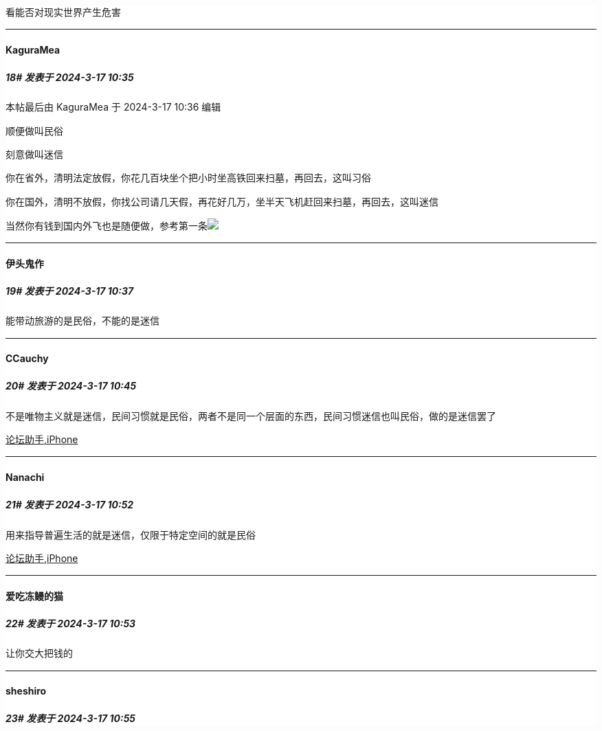 看能否对现实世界产生危害

*****

####  KaguraMea  
##### 18#       发表于 2024-3-17 10:35

 本帖最后由 KaguraMea 于 2024-3-17 10:36 编辑 

顺便做叫民俗

刻意做叫迷信

你在省外，清明法定放假，你花几百块坐个把小时坐高铁回来扫墓，再回去，这叫习俗

你在国外，清明不放假，你找公司请几天假，再花好几万，坐半天飞机赶回来扫墓，再回去，这叫迷信

当然你有钱到国内外飞也是随便做，参考第一条<img src="https://static.saraba1st.com/image/smiley/face2017/211.gif" referrerpolicy="no-referrer">

*****

####  伊头鬼作  
##### 19#       发表于 2024-3-17 10:37

能带动旅游的是民俗，不能的是迷信

*****

####  CCauchy  
##### 20#       发表于 2024-3-17 10:45

不是唯物主义就是迷信，民间习惯就是民俗，两者不是同一个层面的东西，民间习惯迷信也叫民俗，做的是迷信罢了

[论坛助手,iPhone](https://bbs.saraba1st.com/2b/forum.php?mod=viewthread&amp;tid=2029836)

*****

####  Nanachi  
##### 21#       发表于 2024-3-17 10:52

用来指导普遍生活的就是迷信，仅限于特定空间的就是民俗

[论坛助手,iPhone](https://bbs.saraba1st.com/2b/forum.php?mod=viewthread&amp;tid=2029836)

*****

####  爱吃冻鳗的猫  
##### 22#       发表于 2024-3-17 10:53

让你交大把钱的

*****

####  sheshiro  
##### 23#       发表于 2024-3-17 10:55
